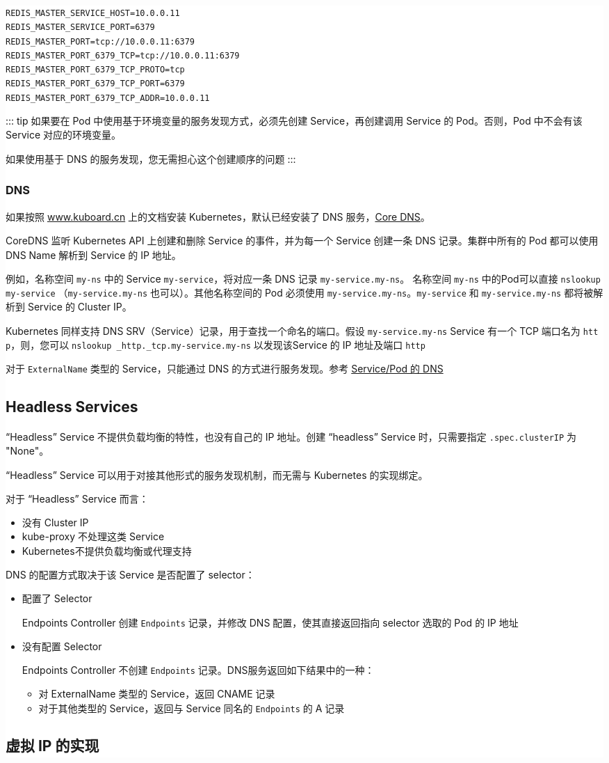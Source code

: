 ```
REDIS_MASTER_SERVICE_HOST=10.0.0.11
REDIS_MASTER_SERVICE_PORT=6379
REDIS_MASTER_PORT=tcp://10.0.0.11:6379
REDIS_MASTER_PORT_6379_TCP=tcp://10.0.0.11:6379
REDIS_MASTER_PORT_6379_TCP_PROTO=tcp
REDIS_MASTER_PORT_6379_TCP_PORT=6379
REDIS_MASTER_PORT_6379_TCP_ADDR=10.0.0.11
```

::: tip
如果要在 Pod 中使用基于环境变量的服务发现方式，必须先创建 Service，再创建调用 Service 的 Pod。否则，Pod 中不会有该 Service 对应的环境变量。

如果使用基于 DNS 的服务发现，您无需担心这个创建顺序的问题
:::

### DNS

如果按照 www.kuboard.cn 上的文档安装 Kubernetes，默认已经安装了 DNS 服务，[Core DNS](https://coredns.io/)。

CoreDNS 监听 Kubernetes API 上创建和删除 Service 的事件，并为每一个 Service 创建一条 DNS 记录。集群中所有的 Pod 都可以使用 DNS Name 解析到 Service 的 IP 地址。

例如，名称空间 `my-ns` 中的 Service `my-service`，将对应一条 DNS 记录 `my-service.my-ns`。 名称空间 `my-ns` 中的Pod可以直接 `nslookup my-service` （`my-service.my-ns` 也可以）。其他名称空间的 Pod 必须使用 `my-service.my-ns`。`my-service` 和 `my-service.my-ns` 都将被解析到 Service 的 Cluster IP。

Kubernetes 同样支持 DNS SRV（Service）记录，用于查找一个命名的端口。假设 `my-service.my-ns` Service 有一个 TCP 端口名为 `http`，则，您可以 `nslookup _http._tcp.my-service.my-ns` 以发现该Service 的 IP 地址及端口 `http`

对于 `ExternalName` 类型的 Service，只能通过 DNS 的方式进行服务发现。参考 [Service/Pod 的 DNS](./dns.html)

## Headless Services

“Headless” Service 不提供负载均衡的特性，也没有自己的 IP 地址。创建 “headless” Service 时，只需要指定 `.spec.clusterIP` 为 "None"。

“Headless” Service 可以用于对接其他形式的服务发现机制，而无需与 Kubernetes 的实现绑定。

对于 “Headless” Service 而言：
* 没有 Cluster IP
* kube-proxy 不处理这类 Service
* Kubernetes不提供负载均衡或代理支持

DNS 的配置方式取决于该 Service 是否配置了 selector：

* 配置了 Selector
  
  Endpoints Controller 创建 `Endpoints` 记录，并修改 DNS 配置，使其直接返回指向 selector 选取的 Pod 的 IP 地址

* 没有配置 Selector

  Endpoints Controller 不创建 `Endpoints` 记录。DNS服务返回如下结果中的一种：
  * 对 ExternalName 类型的 Service，返回 CNAME 记录
  * 对于其他类型的 Service，返回与 Service 同名的 `Endpoints` 的 A 记录

## 虚拟 IP 的实现
